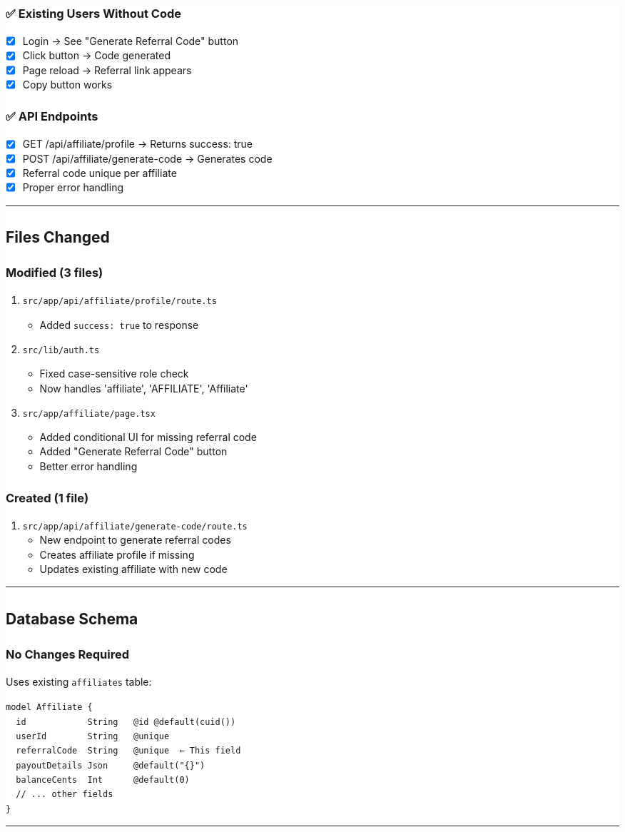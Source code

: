 ### ✅ Existing Users Without Code
- [x] Login → See "Generate Referral Code" button
- [x] Click button → Code generated
- [x] Page reload → Referral link appears
- [x] Copy button works

### ✅ API Endpoints
- [x] GET /api/affiliate/profile → Returns success: true
- [x] POST /api/affiliate/generate-code → Generates code
- [x] Referral code unique per affiliate
- [x] Proper error handling

---

## Files Changed

### Modified (3 files)
1. `src/app/api/affiliate/profile/route.ts`
   - Added `success: true` to response
   
2. `src/lib/auth.ts`
   - Fixed case-sensitive role check
   - Now handles 'affiliate', 'AFFILIATE', 'Affiliate'
   
3. `src/app/affiliate/page.tsx`
   - Added conditional UI for missing referral code
   - Added "Generate Referral Code" button
   - Better error handling

### Created (1 file)
1. `src/app/api/affiliate/generate-code/route.ts`
   - New endpoint to generate referral codes
   - Creates affiliate profile if missing
   - Updates existing affiliate with new code

---

## Database Schema

### No Changes Required
Uses existing `affiliates` table:
```prisma
model Affiliate {
  id            String   @id @default(cuid())
  userId        String   @unique
  referralCode  String   @unique  ← This field
  payoutDetails Json     @default("{}")
  balanceCents  Int      @default(0)
  // ... other fields
}
```

---